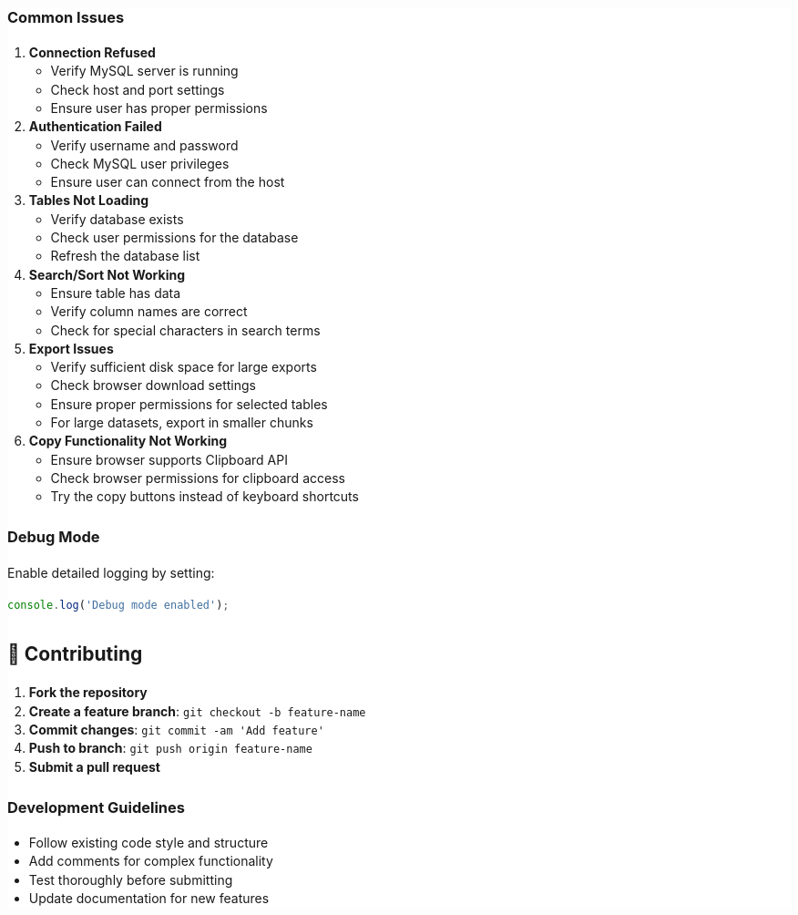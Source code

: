 ### Common Issues


1. **Connection Refused**
   * Verify MySQL server is running
   * Check host and port settings
   * Ensure user has proper permissions
2. **Authentication Failed**
   * Verify username and password
   * Check MySQL user privileges
   * Ensure user can connect from the host
3. **Tables Not Loading**
   * Verify database exists
   * Check user permissions for the database
   * Refresh the database list
4. **Search/Sort Not Working**
   * Ensure table has data
   * Verify column names are correct
   * Check for special characters in search terms
5. **Export Issues**
   * Verify sufficient disk space for large exports
   * Check browser download settings
   * Ensure proper permissions for selected tables
   * For large datasets, export in smaller chunks
6. **Copy Functionality Not Working**
   * Ensure browser supports Clipboard API
   * Check browser permissions for clipboard access
   * Try the copy buttons instead of keyboard shortcuts

### Debug Mode

Enable detailed logging by setting:

```javascript
console.log('Debug mode enabled');
```

## 🤝 Contributing


1. **Fork the repository**
2. **Create a feature branch**: `git checkout -b feature-name`
3. **Commit changes**: `git commit -am 'Add feature'`
4. **Push to branch**: `git push origin feature-name`
5. **Submit a pull request**

### Development Guidelines

* Follow existing code style and structure
* Add comments for complex functionality
* Test thoroughly before submitting
* Update documentation for new features
